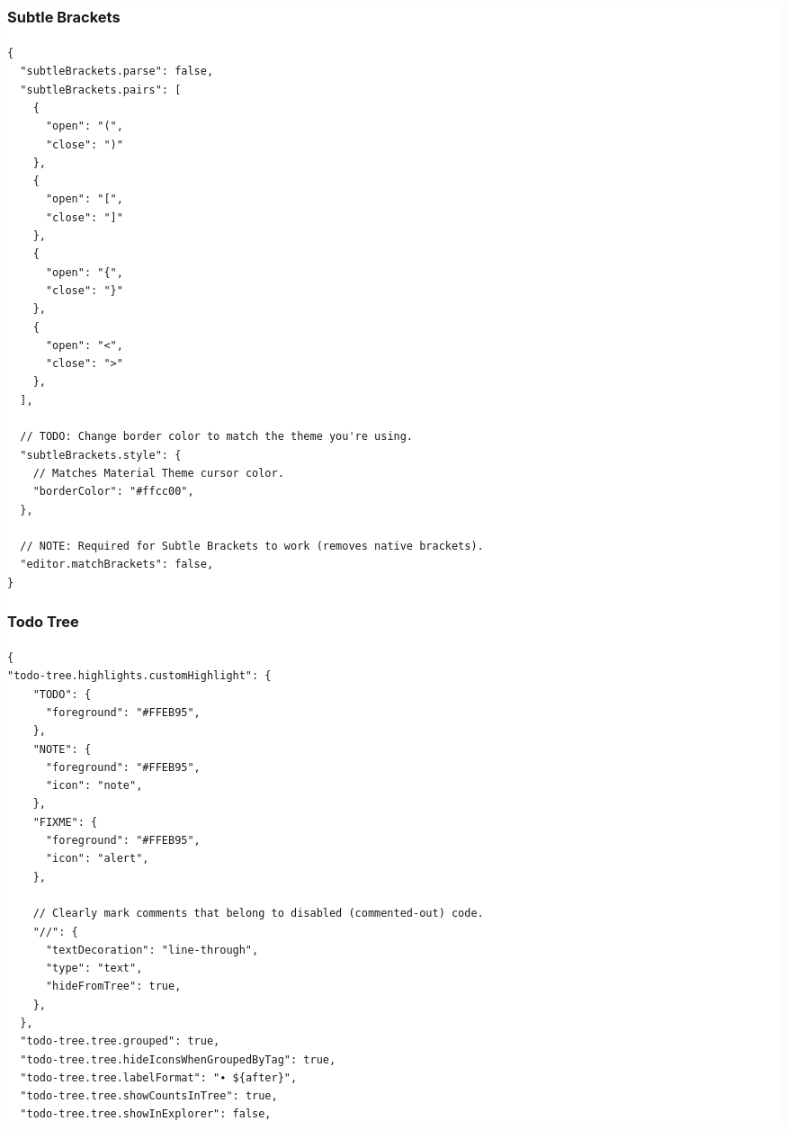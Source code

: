 ### Subtle Brackets

```jsonc
{
  "subtleBrackets.parse": false,
  "subtleBrackets.pairs": [
    {
      "open": "(",
      "close": ")"
    },
    {
      "open": "[",
      "close": "]"
    },
    {
      "open": "{",
      "close": "}"
    },
    {
      "open": "<",
      "close": ">"
    },
  ],

  // TODO: Change border color to match the theme you're using.
  "subtleBrackets.style": {
    // Matches Material Theme cursor color.
    "borderColor": "#ffcc00",
  },

  // NOTE: Required for Subtle Brackets to work (removes native brackets).
  "editor.matchBrackets": false,
}
```

### Todo Tree

```jsonc
{
"todo-tree.highlights.customHighlight": {
    "TODO": {
      "foreground": "#FFEB95",
    },
    "NOTE": {
      "foreground": "#FFEB95",
      "icon": "note",
    },
    "FIXME": {
      "foreground": "#FFEB95",
      "icon": "alert",
    },

    // Clearly mark comments that belong to disabled (commented-out) code.
    "//": {
      "textDecoration": "line-through",
      "type": "text",
      "hideFromTree": true,
    },
  },
  "todo-tree.tree.grouped": true,
  "todo-tree.tree.hideIconsWhenGroupedByTag": true,
  "todo-tree.tree.labelFormat": "∙ ${after}",
  "todo-tree.tree.showCountsInTree": true,
  "todo-tree.tree.showInExplorer": false,
```